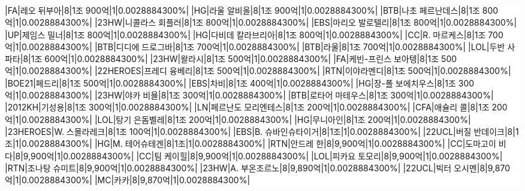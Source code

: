 |FA|레오 뒤부아|8|1조 900억|1|0.0028884300%|
|HG|라울 알비올|8|1조 900억|1|0.0028884300%|
|BTB|나초 페르난데스|8|1조 800억|1|0.0028884300%|
|23HW|니콜라스 회플러|8|1조 800억|1|0.0028884300%|
|EBS|마리오 발로텔리|8|1조 800억|1|0.0028884300%|
|UP|제임스 밀너|8|1조 800억|1|0.0028884300%|
|HG|다비데 칼라브리아|8|1조 800억|1|0.0028884300%|
|CC|R. 마르케스|8|1조 700억|1|0.0028884300%|
|BTB|디디에 드로그바|8|1조 700억|1|0.0028884300%|
|BTB|라울|8|1조 700억|1|0.0028884300%|
|LOL|두반 사파타|8|1조 600억|1|0.0028884300%|
|23HW|왈라시|8|1조 500억|1|0.0028884300%|
|FA|케빈-프린스 보아텡|8|1조 500억|1|0.0028884300%|
|22HEROES|프레디 융베리|8|1조 500억|1|0.0028884300%|
|RTN|이야라멘디|8|1조 500억|1|0.0028884300%|
|BOE21|페드리|8|1조 500억|1|0.0028884300%|
|EBS|차비|8|1조 400억|1|0.0028884300%|
|HG|장-폴 보에치우스|8|1조 300억|1|0.0028884300%|
|23HW|야카 비욜|8|1조 300억|1|0.0028884300%|
|BTB|로타어 마테우스|8|1조 300억|1|0.0028884300%|
|2012KH|기성용|8|1조 300억|1|0.0028884300%|
|LN|페르난도 모리엔테스|8|1조 200억|1|0.0028884300%|
|CFA|애슐리 콜|8|1조 200억|1|0.0028884300%|
|LOL|탕기 은돔벨레|8|1조 200억|1|0.0028884300%|
|HG|무니아인|8|1조 200억|1|0.0028884300%|
|23HEROES|W. 스몰라레크|8|1조 100억|1|0.0028884300%|
|EBS|B. 슈바인슈타이거|8|1조|1|0.0028884300%|
|22UCL|버질 반데이크|8|1조|1|0.0028884300%|
|HG|M. 테어슈테겐|8|1조|1|0.0028884300%|
|RTN|안드레 한|8|9,900억|1|0.0028884300%|
|CC|도마고이 비다|8|9,900억|1|0.0028884300%|
|CC|팀 케이힐|8|9,900억|1|0.0028884300%|
|LOL|피카요 토모리|8|9,900억|1|0.0028884300%|
|RTN|조나탕 슈미트|8|9,900억|1|0.0028884300%|
|23HW|A. 부온조르노|8|9,890억|1|0.0028884300%|
|22UCL|빅터 오시멘|8|9,870억|1|0.0028884300%|
|MC|카카|8|9,870억|1|0.0028884300%|